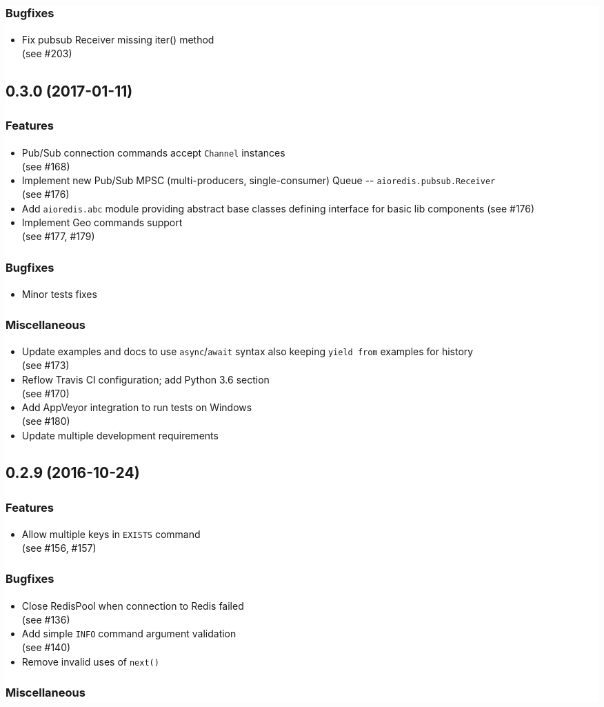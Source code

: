 
### Bugfixes

- Fix pubsub Receiver missing iter() method  
  (see #203)

## 0.3.0 (2017-01-11)


### Features

- Pub/Sub connection commands accept `Channel` instances  
  (see #168)
- Implement new Pub/Sub MPSC (multi-producers, single-consumer) Queue --
  `aioredis.pubsub.Receiver`  
  (see #176)
- Add `aioredis.abc` module providing abstract base classes
  defining interface for basic lib components  (see #176)
- Implement Geo commands support  
  (see #177, #179)

### Bugfixes

- Minor tests fixes
### Miscellaneous

- Update examples and docs to use `async`/`await` syntax
  also keeping `yield from` examples for history  
  (see #173)
- Reflow Travis CI configuration; add Python 3.6 section  
  (see #170)
- Add AppVeyor integration to run tests on Windows  
  (see #180)
- Update multiple development requirements

## 0.2.9 (2016-10-24)


### Features

- Allow multiple keys in `EXISTS` command  
  (see #156, #157)

### Bugfixes

- Close RedisPool when connection to Redis failed  
  (see #136)
- Add simple `INFO` command argument validation  
  (see #140)
- Remove invalid uses of `next()`

### Miscellaneous
